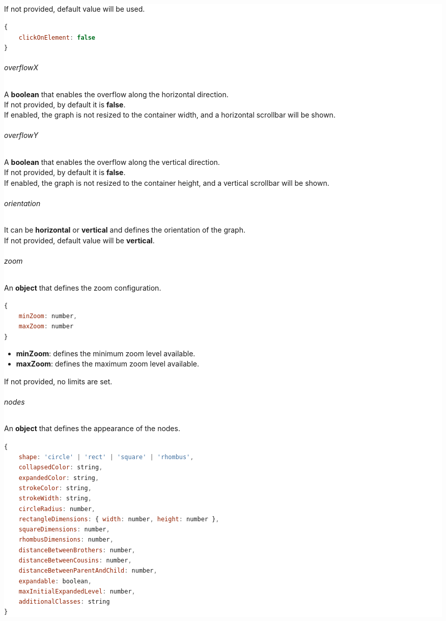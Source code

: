 If not provided, default value will be used.

```javascript
{
    clickOnElement: false
}
```

###### overflowX

A **boolean** that enables the overflow along the horizontal direction.\
If not provided, by default it is **false**.\
If enabled, the graph is not resized to the container width, and a horizontal scrollbar will be shown.

###### overflowY

A **boolean** that enables the overflow along the vertical direction.\
If not provided, by default it is **false**.\
If enabled, the graph is not resized to the container height, and a vertical scrollbar will be shown.

###### orientation

It can be **horizontal** or **vertical** and defines the orientation of the graph.\
If not provided, default value will be **vertical**.

###### zoom

An **object** that defines the zoom configuration.

```javascript
{
    minZoom: number,
    maxZoom: number
}
```

* **minZoom**: defines the minimum zoom level available.
* **maxZoom**: defines the maximum zoom level available.

If not provided, no limits are set.

###### nodes

An **object** that defines the appearance of the nodes.

```javascript
{
    shape: 'circle' | 'rect' | 'square' | 'rhombus',
    collapsedColor: string,
    expandedColor: string,
    strokeColor: string,
    strokeWidth: string,
    circleRadius: number,
    rectangleDimensions: { width: number, height: number },
    squareDimensions: number,
    rhombusDimensions: number,
    distanceBetweenBrothers: number,
    distanceBetweenCousins: number,
    distanceBetweenParentAndChild: number,
    expandable: boolean,
    maxInitialExpandedLevel: number,
    additionalClasses: string
}
```
